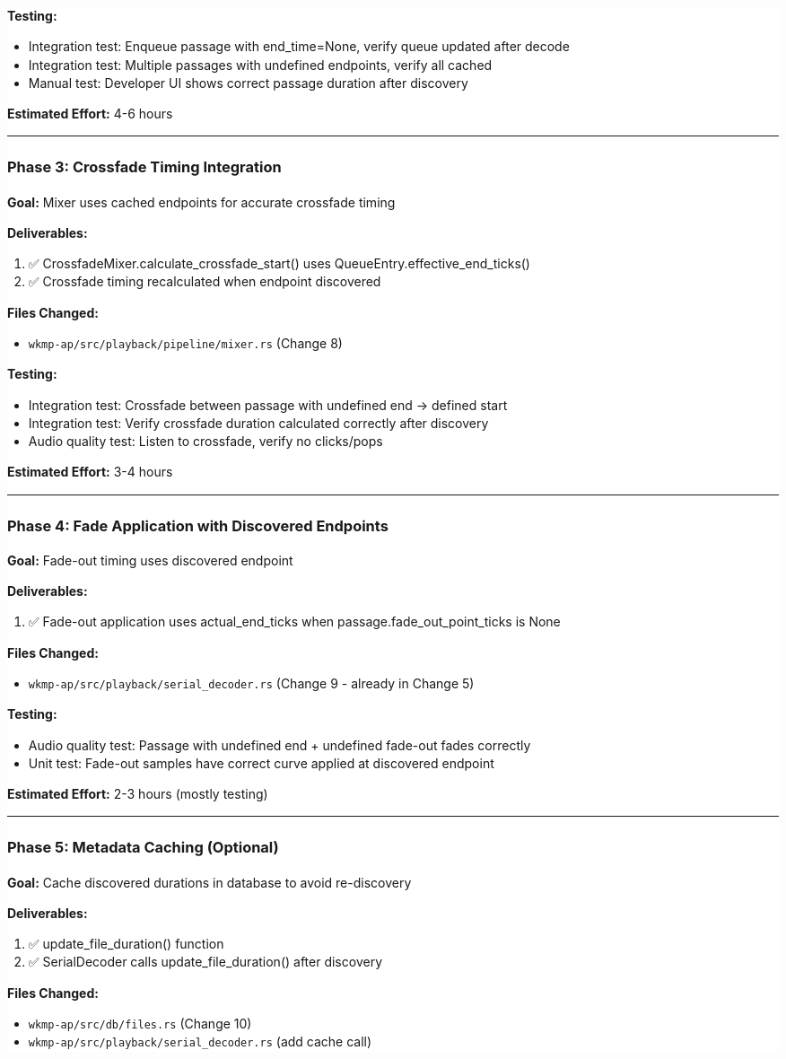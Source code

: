 **Testing:**
- Integration test: Enqueue passage with end_time=None, verify queue updated after decode
- Integration test: Multiple passages with undefined endpoints, verify all cached
- Manual test: Developer UI shows correct passage duration after discovery

**Estimated Effort:** 4-6 hours

---

### Phase 3: Crossfade Timing Integration
**Goal:** Mixer uses cached endpoints for accurate crossfade timing

**Deliverables:**
1. ✅ CrossfadeMixer.calculate_crossfade_start() uses QueueEntry.effective_end_ticks()
2. ✅ Crossfade timing recalculated when endpoint discovered

**Files Changed:**
- `wkmp-ap/src/playback/pipeline/mixer.rs` (Change 8)

**Testing:**
- Integration test: Crossfade between passage with undefined end → defined start
- Integration test: Verify crossfade duration calculated correctly after discovery
- Audio quality test: Listen to crossfade, verify no clicks/pops

**Estimated Effort:** 3-4 hours

---

### Phase 4: Fade Application with Discovered Endpoints
**Goal:** Fade-out timing uses discovered endpoint

**Deliverables:**
1. ✅ Fade-out application uses actual_end_ticks when passage.fade_out_point_ticks is None

**Files Changed:**
- `wkmp-ap/src/playback/serial_decoder.rs` (Change 9 - already in Change 5)

**Testing:**
- Audio quality test: Passage with undefined end + undefined fade-out fades correctly
- Unit test: Fade-out samples have correct curve applied at discovered endpoint

**Estimated Effort:** 2-3 hours (mostly testing)

---

### Phase 5: Metadata Caching (Optional)
**Goal:** Cache discovered durations in database to avoid re-discovery

**Deliverables:**
1. ✅ update_file_duration() function
2. ✅ SerialDecoder calls update_file_duration() after discovery

**Files Changed:**
- `wkmp-ap/src/db/files.rs` (Change 10)
- `wkmp-ap/src/playback/serial_decoder.rs` (add cache call)
